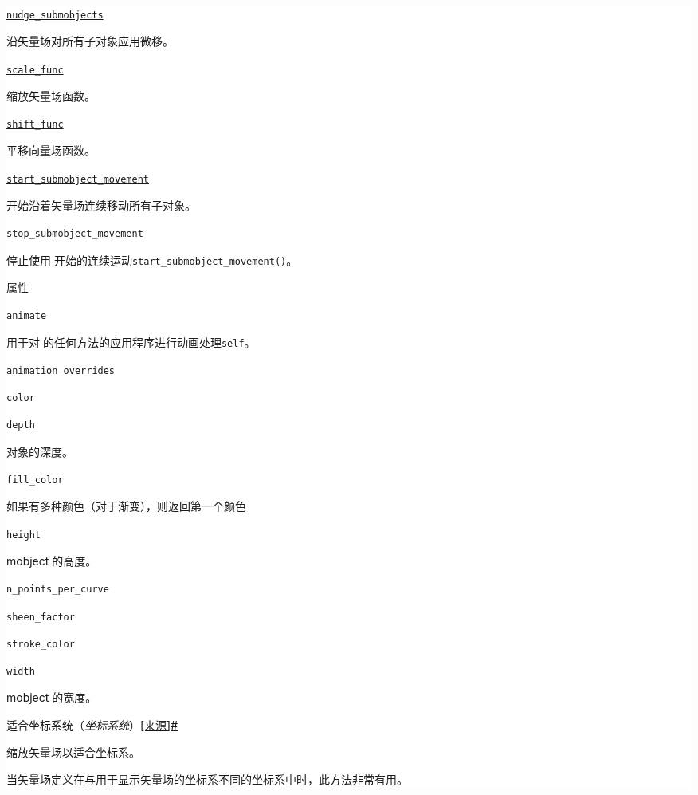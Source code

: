 [`nudge_submobjects`](#manim.mobject.vector_field.VectorField.nudge_submobjects "manim.mobject.vector_field.VectorField.nudge_submobjects")

沿矢量场对所有子对象应用微移。

[`scale_func`](#manim.mobject.vector_field.VectorField.scale_func "manim.mobject.vector_field.VectorField.scale_func")

缩放矢量场函数。

[`shift_func`](#manim.mobject.vector_field.VectorField.shift_func "manim.mobject.vector_field.VectorField.shift_func")

平移向量场函数。

[`start_submobject_movement`](#manim.mobject.vector_field.VectorField.start_submobject_movement "manim.mobject.vector_field.VectorField.start_submobject_movement")

开始沿着矢量场连续移动所有子对象。

[`stop_submobject_movement`](#manim.mobject.vector_field.VectorField.stop_submobject_movement "manim.mobject.vector_field.VectorField.stop_submobject_movement")

停止使用 开始的连续运动[`start_submobject_movement()`](#manim.mobject.vector_field.VectorField.start_submobject_movement "manim.mobject.vector_field.VectorField.start_submobject_movement")。

属性

`animate`

用于对 的任何方法的应用程序进行动画处理`self`。

`animation_overrides`

`color`

`depth`

对象的深度。

`fill_color`

如果有多种颜色（对于渐变），则返回第一个颜色

`height`

mobject 的高度。

`n_points_per_curve`

`sheen_factor`

`stroke_color`

`width`

mobject 的宽度。

适合坐标系统（_坐标系统_）[\[来源\]](../_modules/manim/mobject/vector_field.html#VectorField.fit_to_coordinate_system)[#](#manim.mobject.vector_field.VectorField.fit_to_coordinate_system "此定义的固定链接")

缩放矢量场以适合坐标系。

当矢量场定义在与用于显示矢量场的坐标系不同的坐标系中时，此方法非常有用。
